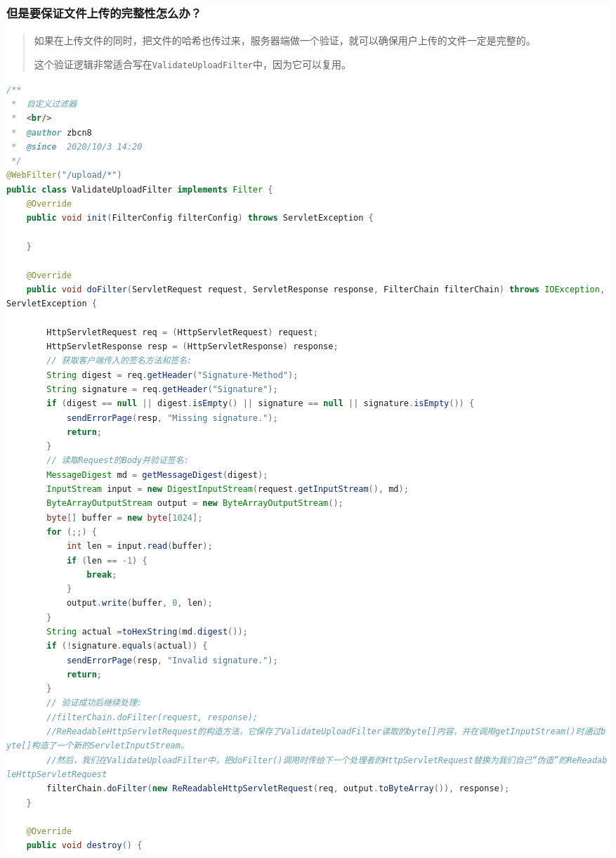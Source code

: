 

### 但是要保证文件上传的完整性怎么办？

>  如果在上传文件的同时，把文件的哈希也传过来，服务器端做一个验证，就可以确保用户上传的文件一定是完整的。
>
> 这个验证逻辑非常适合写在`ValidateUploadFilter`中，因为它可以复用。

```java
/**
 *  自定义过滤器
 *  <br/>
 *  @author zbcn8
 *  @since  2020/10/3 14:20
 */
@WebFilter("/upload/*")
public class ValidateUploadFilter implements Filter {
    @Override
    public void init(FilterConfig filterConfig) throws ServletException {

    }

    @Override
    public void doFilter(ServletRequest request, ServletResponse response, FilterChain filterChain) throws IOException, ServletException {

        HttpServletRequest req = (HttpServletRequest) request;
        HttpServletResponse resp = (HttpServletResponse) response;
        // 获取客户端传入的签名方法和签名:
        String digest = req.getHeader("Signature-Method");
        String signature = req.getHeader("Signature");
        if (digest == null || digest.isEmpty() || signature == null || signature.isEmpty()) {
            sendErrorPage(resp, "Missing signature.");
            return;
        }
        // 读取Request的Body并验证签名:
        MessageDigest md = getMessageDigest(digest);
        InputStream input = new DigestInputStream(request.getInputStream(), md);
        ByteArrayOutputStream output = new ByteArrayOutputStream();
        byte[] buffer = new byte[1024];
        for (;;) {
            int len = input.read(buffer);
            if (len == -1) {
                break;
            }
            output.write(buffer, 0, len);
        }
        String actual =toHexString(md.digest());
        if (!signature.equals(actual)) {
            sendErrorPage(resp, "Invalid signature.");
            return;
        }
        // 验证成功后继续处理:
        //filterChain.doFilter(request, response);
        //ReReadableHttpServletRequest的构造方法，它保存了ValidateUploadFilter读取的byte[]内容，并在调用getInputStream()时通过byte[]构造了一个新的ServletInputStream。
        //然后，我们在ValidateUploadFilter中，把doFilter()调用时传给下一个处理者的HttpServletRequest替换为我们自己“伪造”的ReReadableHttpServletRequest
        filterChain.doFilter(new ReReadableHttpServletRequest(req, output.toByteArray()), response);
    }

    @Override
    public void destroy() {

```